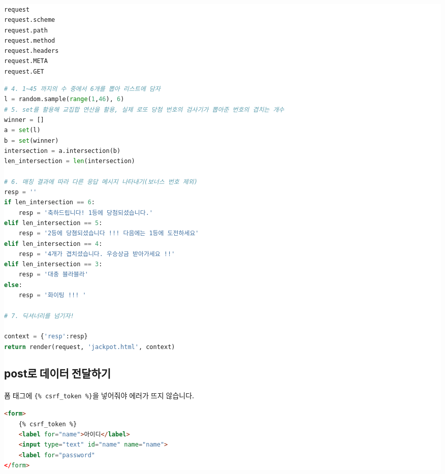 ```python
request
request.scheme
request.path
request.method
request.headers
request.META
request.GET
```

```python
# 4. 1~45 까지의 수 중에서 6개를 뽑아 리스트에 담자
l = random.sample(range(1,46), 6)
# 5. set를 활용해 교집합 연산을 활용, 실제 로또 당첨 번호의 검사기가 뽑아준 번호의 겹치는 개수
winner = []
a = set(l)
b = set(winner)
intersection = a.intersection(b)
len_intersection = len(intersection)

# 6. 매칭 결과에 따라 다른 응답 메시지 나타내기(보너스 번호 제외)
resp = ''
if len_intersection == 6:
    resp = '축하드립니다! 1등에 당첨되셨습니다.'
elif len_intersection == 5:
    resp = '2등에 당쳠되셨습니다 !!! 다음에는 1등에 도전하세요'
elif len_intersection == 4:
    resp = '4개가 겹치셨습니다. 우승상금 받아가세요 !!'
elif len_intersection == 3:
    resp = '대충 블라블라'
else:
    resp = '화이팅 !!! '

# 7. 딕셔너리를 넘기자!

context = {'resp':resp}
return render(request, 'jackpot.html', context)
```



## post로 데이터 전달하기

폼 태그에 `{% csrf_token %}`을 넣어줘야 에러가 뜨지 않습니다.

```html
<form>
    {% csrf_token %}
    <label for="name">아이디</label>
    <input type="text" id="name" name="name">
    <label for="password"
</form>
```

